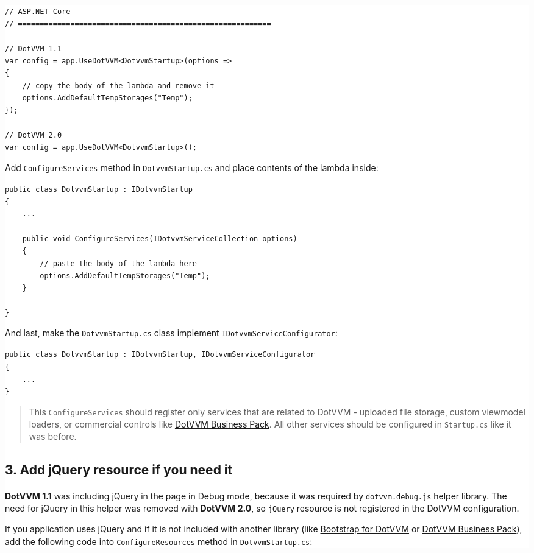 ```CSHARP
// ASP.NET Core
// ==========================================================

// DotVVM 1.1
var config = app.UseDotVVM<DotvvmStartup>(options => 
{
    // copy the body of the lambda and remove it
    options.AddDefaultTempStorages("Temp");
});

// DotVVM 2.0
var config = app.UseDotVVM<DotvvmStartup>();
```

Add `ConfigureServices` method in `DotvvmStartup.cs` and place contents of the lambda inside:

```CSHARP
public class DotvvmStartup : IDotvvmStartup
{
    ...

    public void ConfigureServices(IDotvvmServiceCollection options)
    {
        // paste the body of the lambda here
        options.AddDefaultTempStorages("Temp");
    }

}
```

And last, make the `DotvvmStartup.cs` class implement `IDotvvmServiceConfigurator`:

```CSHARP
public class DotvvmStartup : IDotvvmStartup, IDotvvmServiceConfigurator
{
    ...
}
```

> This `ConfigureServices` should register only services that are related to DotVVM - uploaded file storage, custom viewmodel loaders, or commercial controls like [DotVVM Business Pack](/docs/tutorials/commercial-business-pack-install/2.0). All other services should be configured in `Startup.cs` like it was before.



## 3. Add jQuery resource if you need it

**DotVVM 1.1** was including jQuery in the page in Debug mode, because it was required by `dotvvm.debug.js` helper library. The need for jQuery in this helper was removed with **DotVVM 2.0**, so `jQuery` resource is not registered in the DotVVM configuration.

If you application uses jQuery and if it is not included with another library (like [Bootstrap for DotVVM](/docs/tutorials/commercial-bootstrap-for-dotvvm/2.0) or [DotVVM Business Pack](/docs/tutorials/commercial-business-pack-install/2.0)), add the following code into `ConfigureResources` method in `DotvvmStartup.cs`:

